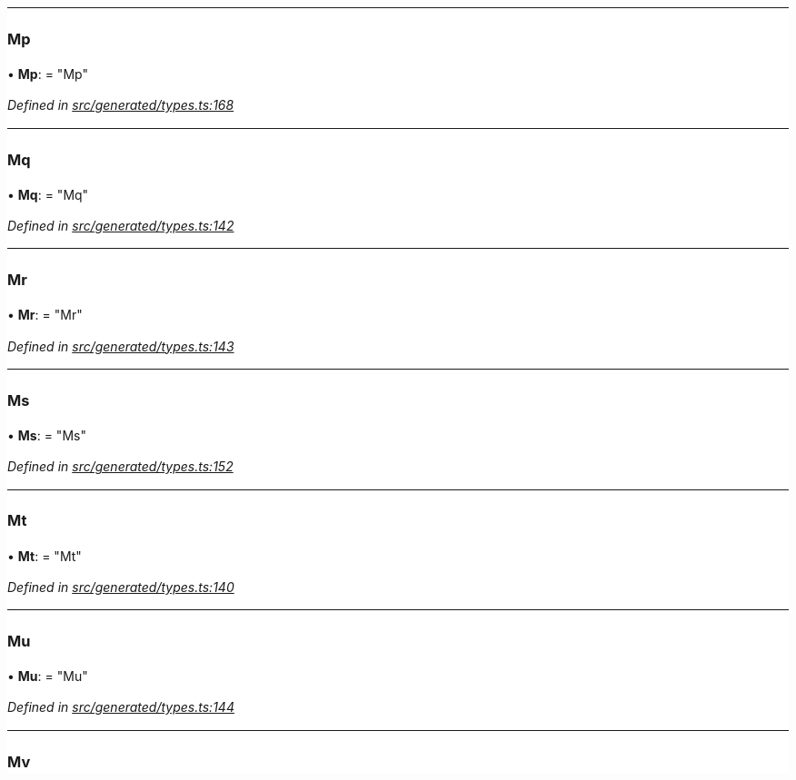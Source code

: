 ___

###  Mp

• **Mp**: = "Mp"

*Defined in [src/generated/types.ts:168](https://github.com/PolymathNetwork/polymesh-sdk/blob/38ee8078/src/generated/types.ts#L168)*

___

###  Mq

• **Mq**: = "Mq"

*Defined in [src/generated/types.ts:142](https://github.com/PolymathNetwork/polymesh-sdk/blob/38ee8078/src/generated/types.ts#L142)*

___

###  Mr

• **Mr**: = "Mr"

*Defined in [src/generated/types.ts:143](https://github.com/PolymathNetwork/polymesh-sdk/blob/38ee8078/src/generated/types.ts#L143)*

___

###  Ms

• **Ms**: = "Ms"

*Defined in [src/generated/types.ts:152](https://github.com/PolymathNetwork/polymesh-sdk/blob/38ee8078/src/generated/types.ts#L152)*

___

###  Mt

• **Mt**: = "Mt"

*Defined in [src/generated/types.ts:140](https://github.com/PolymathNetwork/polymesh-sdk/blob/38ee8078/src/generated/types.ts#L140)*

___

###  Mu

• **Mu**: = "Mu"

*Defined in [src/generated/types.ts:144](https://github.com/PolymathNetwork/polymesh-sdk/blob/38ee8078/src/generated/types.ts#L144)*

___

###  Mv
